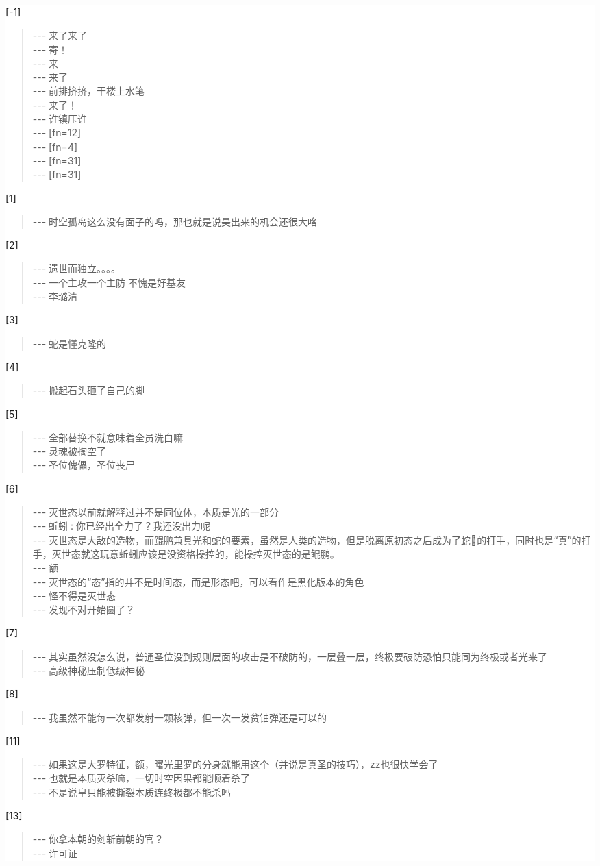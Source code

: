 
[-1] 
>--- 来了来了<br>
>--- 寄！<br>
>--- 来<br>
>--- 来了<br>
>--- 前排挤挤，干楼上水笔<br>
>--- 来了！<br>
>--- 谁镇压谁<br>
>--- [fn=12]<br>
>--- [fn=4]<br>
>--- [fn=31]<br>
>--- [fn=31]<br>

[1] 
>--- 时空孤岛这么没有面子的吗，那也就是说昊出来的机会还很大咯<br>

[2] 
>--- 遗世而独立。。。。<br>
>--- 一个主攻一个主防 不愧是好基友<br>
>--- 李璐清<br>

[3] 
>--- 蛇是懂克隆的<br>

[4] 
>--- 搬起石头砸了自己的脚<br>

[5] 
>--- 全部替换不就意味着全员洗白嘛<br>
>--- 灵魂被掏空了<br>
>--- 圣位傀儡，圣位丧尸<br>

[6] 
>--- 灭世态以前就解释过并不是同位体，本质是光的一部分<br>
>--- 蚯蚓 : 你已经出全力了？我还没出力呢<br>
>--- 灭世态是大敌的造物，而鲲鹏兼具光和蛇的要素，虽然是人类的造物，但是脱离原初态之后成为了蛇🐍的打手，同时也是“真”的打手，灭世态就这玩意蚯蚓应该是没资格操控的，能操控灭世态的是鲲鹏。<br>
>--- 额<br>
>--- 灭世态的“态”指的并不是时间态，而是形态吧，可以看作是黑化版本的角色<br>
>--- 怪不得是灭世态<br>
>--- 发现不对开始圆了？<br>

[7] 
>--- 其实虽然没怎么说，普通圣位没到规则层面的攻击是不破防的，一层叠一层，终极要破防恐怕只能同为终极或者光来了<br>
>--- 高级神秘压制低级神秘<br>

[8] 
>--- 我虽然不能每一次都发射一颗核弹，但一次一发贫铀弹还是可以的<br>

[11] 
>--- 如果这是大罗特征，额，曙光里罗的分身就能用这个（并说是真圣的技巧），zz也很快学会了<br>
>--- 也就是本质灭杀嘛，一切时空因果都能顺着杀了<br>
>--- 不是说皇只能被撕裂本质连终极都不能杀吗<br>

[13] 
>--- 你拿本朝的剑斩前朝的官？<br>
>--- 许可证<br>
